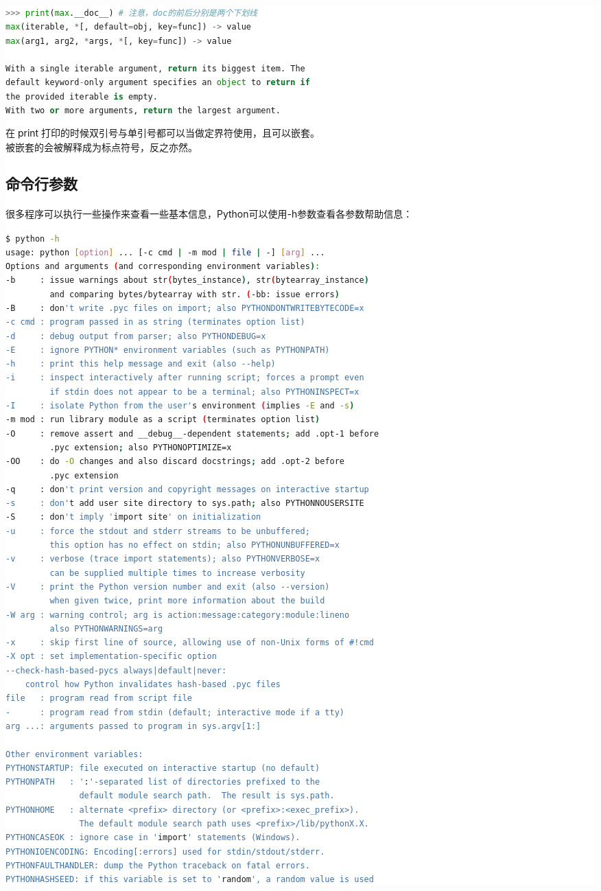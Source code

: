 ```python
>>> print(max.__doc__) # 注意，doc的前后分别是两个下划线
max(iterable, *[, default=obj, key=func]) -> value
max(arg1, arg2, *args, *[, key=func]) -> value

With a single iterable argument, return its biggest item. The
default keyword-only argument specifies an object to return if
the provided iterable is empty.
With two or more arguments, return the largest argument.
```

在 print 打印的时候双引号与单引号都可以当做定界符使用，且可以嵌套。<br>被嵌套的会被解释成为标点符号，反之亦然。

## 命令行参数

很多程序可以执行一些操作来查看一些基本信息，Python可以使用-h参数查看各参数帮助信息：

```bash
$ python -h
usage: python [option] ... [-c cmd | -m mod | file | -] [arg] ...
Options and arguments (and corresponding environment variables):
-b     : issue warnings about str(bytes_instance), str(bytearray_instance)
         and comparing bytes/bytearray with str. (-bb: issue errors)
-B     : don't write .pyc files on import; also PYTHONDONTWRITEBYTECODE=x
-c cmd : program passed in as string (terminates option list)
-d     : debug output from parser; also PYTHONDEBUG=x
-E     : ignore PYTHON* environment variables (such as PYTHONPATH)
-h     : print this help message and exit (also --help)
-i     : inspect interactively after running script; forces a prompt even
         if stdin does not appear to be a terminal; also PYTHONINSPECT=x
-I     : isolate Python from the user's environment (implies -E and -s)
-m mod : run library module as a script (terminates option list)
-O     : remove assert and __debug__-dependent statements; add .opt-1 before
         .pyc extension; also PYTHONOPTIMIZE=x
-OO    : do -O changes and also discard docstrings; add .opt-2 before
         .pyc extension
-q     : don't print version and copyright messages on interactive startup
-s     : don't add user site directory to sys.path; also PYTHONNOUSERSITE
-S     : don't imply 'import site' on initialization
-u     : force the stdout and stderr streams to be unbuffered;
         this option has no effect on stdin; also PYTHONUNBUFFERED=x
-v     : verbose (trace import statements); also PYTHONVERBOSE=x
         can be supplied multiple times to increase verbosity
-V     : print the Python version number and exit (also --version)
         when given twice, print more information about the build
-W arg : warning control; arg is action:message:category:module:lineno
         also PYTHONWARNINGS=arg
-x     : skip first line of source, allowing use of non-Unix forms of #!cmd
-X opt : set implementation-specific option
--check-hash-based-pycs always|default|never:
    control how Python invalidates hash-based .pyc files
file   : program read from script file
-      : program read from stdin (default; interactive mode if a tty)
arg ...: arguments passed to program in sys.argv[1:]

Other environment variables:
PYTHONSTARTUP: file executed on interactive startup (no default)
PYTHONPATH   : ':'-separated list of directories prefixed to the
               default module search path.  The result is sys.path.
PYTHONHOME   : alternate <prefix> directory (or <prefix>:<exec_prefix>).
               The default module search path uses <prefix>/lib/pythonX.X.
PYTHONCASEOK : ignore case in 'import' statements (Windows).
PYTHONIOENCODING: Encoding[:errors] used for stdin/stdout/stderr.
PYTHONFAULTHANDLER: dump the Python traceback on fatal errors.
PYTHONHASHSEED: if this variable is set to 'random', a random value is used
```